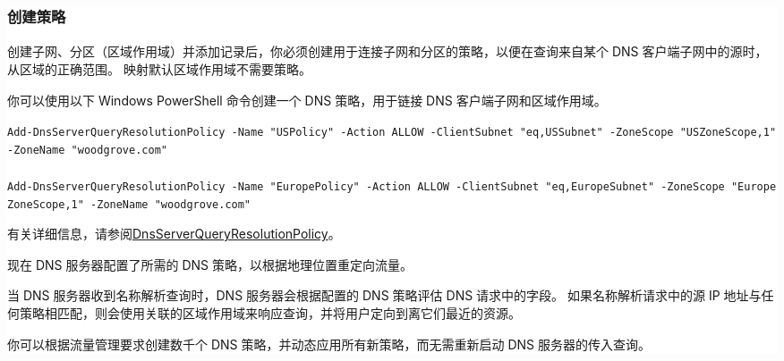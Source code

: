 ### <a name="create-the-policies"></a><a name="bkmk_policies"></a>创建策略  
创建子网、分区（区域作用域）并添加记录后，你必须创建用于连接子网和分区的策略，以便在查询来自某个 DNS 客户端子网中的源时，从区域的正确范围。 映射默认区域作用域不需要策略。   
  
你可以使用以下 Windows PowerShell 命令创建一个 DNS 策略，用于链接 DNS 客户端子网和区域作用域。   
  
      
    Add-DnsServerQueryResolutionPolicy -Name "USPolicy" -Action ALLOW -ClientSubnet "eq,USSubnet" -ZoneScope "USZoneScope,1" -ZoneName "woodgrove.com"  
      
    Add-DnsServerQueryResolutionPolicy -Name "EuropePolicy" -Action ALLOW -ClientSubnet "eq,EuropeSubnet" -ZoneScope "EuropeZoneScope,1" -ZoneName "woodgrove.com"  
     
有关详细信息，请参阅[DnsServerQueryResolutionPolicy](https://docs.microsoft.com/powershell/module/dnsserver/add-dnsserverqueryresolutionpolicy?view=win10-ps)。  
  
现在 DNS 服务器配置了所需的 DNS 策略，以根据地理位置重定向流量。  
  
当 DNS 服务器收到名称解析查询时，DNS 服务器会根据配置的 DNS 策略评估 DNS 请求中的字段。 如果名称解析请求中的源 IP 地址与任何策略相匹配，则会使用关联的区域作用域来响应查询，并将用户定向到离它们最近的资源。   
  
你可以根据流量管理要求创建数千个 DNS 策略，并动态应用所有新策略，而无需重新启动 DNS 服务器的传入查询。  
  
  
